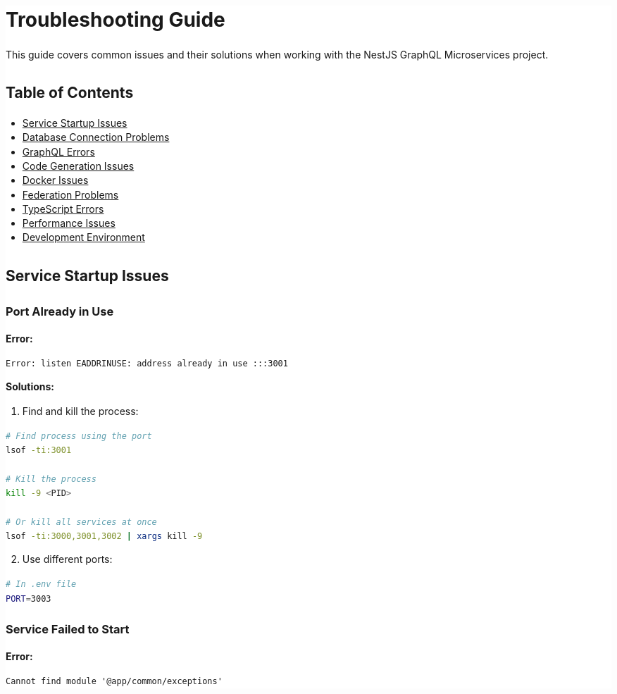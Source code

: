 # Troubleshooting Guide

This guide covers common issues and their solutions when working with the NestJS GraphQL Microservices project.

## Table of Contents

- [Service Startup Issues](#service-startup-issues)
- [Database Connection Problems](#database-connection-problems)
- [GraphQL Errors](#graphql-errors)
- [Code Generation Issues](#code-generation-issues)
- [Docker Issues](#docker-issues)
- [Federation Problems](#federation-problems)
- [TypeScript Errors](#typescript-errors)
- [Performance Issues](#performance-issues)
- [Development Environment](#development-environment)

## Service Startup Issues

### Port Already in Use

**Error:**
```
Error: listen EADDRINUSE: address already in use :::3001
```

**Solutions:**

1. Find and kill the process:
```bash
# Find process using the port
lsof -ti:3001

# Kill the process
kill -9 <PID>

# Or kill all services at once
lsof -ti:3000,3001,3002 | xargs kill -9
```

2. Use different ports:
```bash
# In .env file
PORT=3003
```

### Service Failed to Start

**Error:**
```
Cannot find module '@app/common/exceptions'
```
